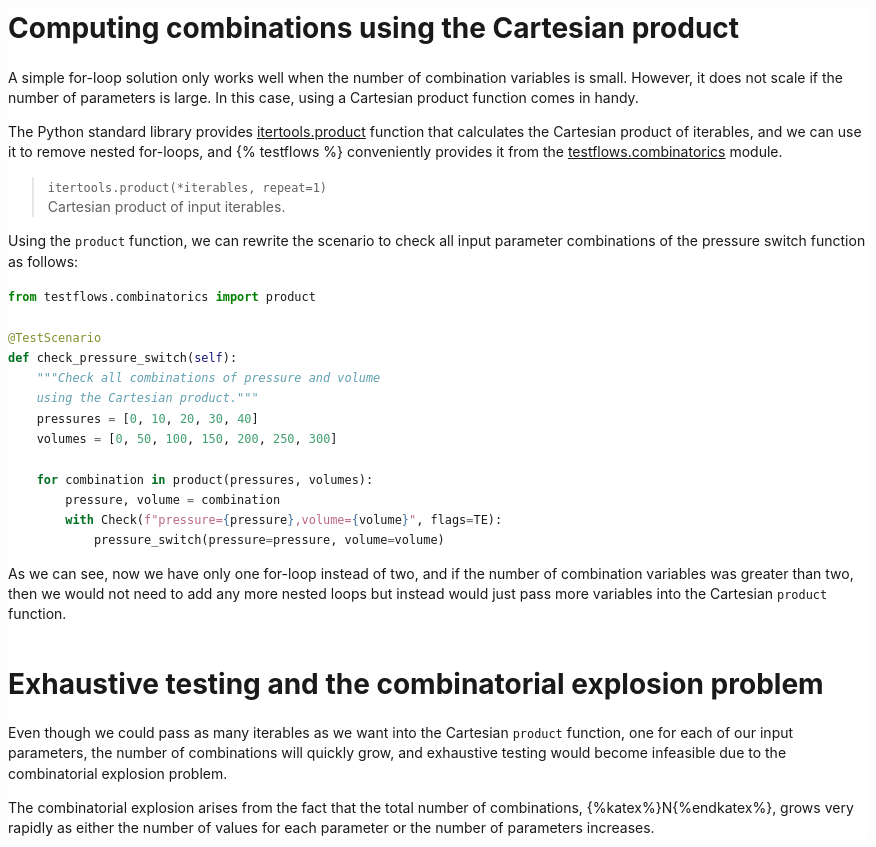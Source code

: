 # Computing combinations using the Cartesian product

A simple for-loop solution only works well when the number of combination variables is small.
However, it does not scale if the number of parameters is large. In this case, using a Cartesian product
function comes in handy.

The Python standard library provides [itertools.product](https://docs.python.org/3/library/itertools.html#itertools.product)
function that calculates the Cartesian product of iterables, and we can use it to remove nested for-loops,
and {% testflows %} conveniently provides it from the [testflows.combinatorics](https://github.com/testflows/TestFlows-Combinatorics) module.

> `itertools.product(*iterables, repeat=1)`<br>
>   Cartesian product of input iterables.

Using the `product` function, we can rewrite the scenario to check all input parameter combinations
of the pressure switch function as follows:

```python
from testflows.combinatorics import product

@TestScenario
def check_pressure_switch(self):
    """Check all combinations of pressure and volume
    using the Cartesian product."""
    pressures = [0, 10, 20, 30, 40]
    volumes = [0, 50, 100, 150, 200, 250, 300]

    for combination in product(pressures, volumes):
        pressure, volume = combination
        with Check(f"pressure={pressure},volume={volume}", flags=TE):
            pressure_switch(pressure=pressure, volume=volume)
```

As we can see, now we have only one for-loop instead of two, and if the number of combination variables
was greater than two, then we would not need to add any more nested loops but instead would just pass
more variables into the Cartesian `product` function.

# Exhaustive testing and the combinatorial explosion problem

Even though we could pass as many iterables as we want into the Cartesian `product` function,
one for each of our input parameters, the number of combinations will quickly grow,
and exhaustive testing would become infeasible due to the combinatorial explosion problem.

The combinatorial explosion arises from the fact that the total number of combinations, {%katex%}N{%endkatex%},
grows very rapidly as either the number of values for each parameter or the number of parameters
increases.
